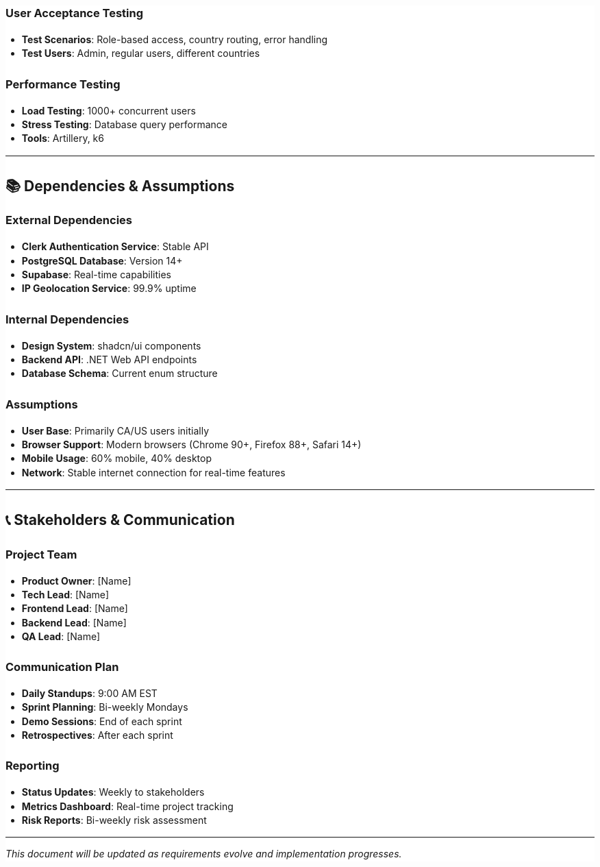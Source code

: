 ### User Acceptance Testing

- **Test Scenarios**: Role-based access, country routing, error handling
- **Test Users**: Admin, regular users, different countries

### Performance Testing

- **Load Testing**: 1000+ concurrent users
- **Stress Testing**: Database query performance
- **Tools**: Artillery, k6

---

## 📚 Dependencies & Assumptions

### External Dependencies

- **Clerk Authentication Service**: Stable API
- **PostgreSQL Database**: Version 14+
- **Supabase**: Real-time capabilities
- **IP Geolocation Service**: 99.9% uptime

### Internal Dependencies

- **Design System**: shadcn/ui components
- **Backend API**: .NET Web API endpoints
- **Database Schema**: Current enum structure

### Assumptions

- **User Base**: Primarily CA/US users initially
- **Browser Support**: Modern browsers (Chrome 90+, Firefox 88+, Safari 14+)
- **Mobile Usage**: 60% mobile, 40% desktop
- **Network**: Stable internet connection for real-time features

---

## 📞 Stakeholders & Communication

### Project Team

- **Product Owner**: [Name]
- **Tech Lead**: [Name]
- **Frontend Lead**: [Name]
- **Backend Lead**: [Name]
- **QA Lead**: [Name]

### Communication Plan

- **Daily Standups**: 9:00 AM EST
- **Sprint Planning**: Bi-weekly Mondays
- **Demo Sessions**: End of each sprint
- **Retrospectives**: After each sprint

### Reporting

- **Status Updates**: Weekly to stakeholders
- **Metrics Dashboard**: Real-time project tracking
- **Risk Reports**: Bi-weekly risk assessment

---

_This document will be updated as requirements evolve and implementation progresses._
